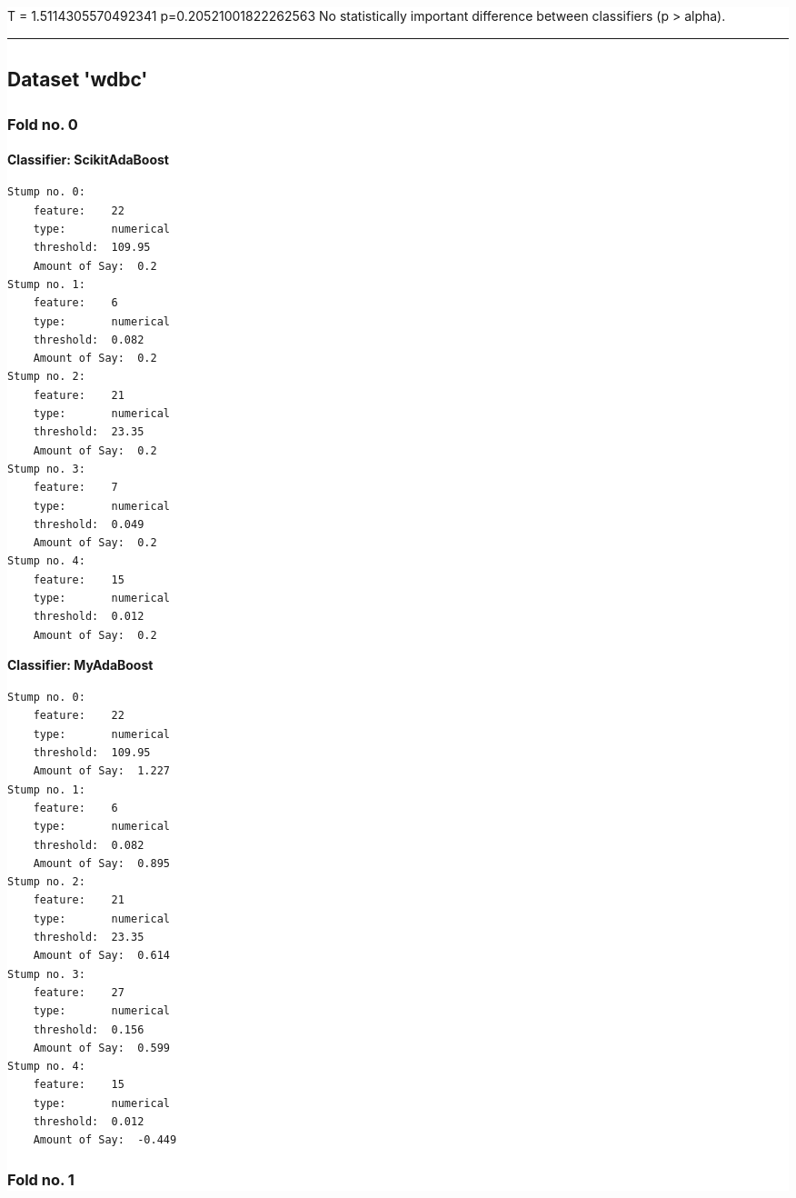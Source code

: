 T = 1.5114305570492341
p=0.20521001822262563
No statistically important difference between classifiers (p > alpha).

---
## Dataset 'wdbc' 
### Fold no. 0
**Classifier: ScikitAdaBoost**

	Stump no. 0:
		feature:	22
		type:		numerical
		threshold:	109.95
		Amount of Say:	0.2
	Stump no. 1:
		feature:	6
		type:		numerical
		threshold:	0.082
		Amount of Say:	0.2
	Stump no. 2:
		feature:	21
		type:		numerical
		threshold:	23.35
		Amount of Say:	0.2
	Stump no. 3:
		feature:	7
		type:		numerical
		threshold:	0.049
		Amount of Say:	0.2
	Stump no. 4:
		feature:	15
		type:		numerical
		threshold:	0.012
		Amount of Say:	0.2
**Classifier: MyAdaBoost**

	Stump no. 0:
		feature:	22
		type:		numerical
		threshold:	109.95
		Amount of Say:	1.227
	Stump no. 1:
		feature:	6
		type:		numerical
		threshold:	0.082
		Amount of Say:	0.895
	Stump no. 2:
		feature:	21
		type:		numerical
		threshold:	23.35
		Amount of Say:	0.614
	Stump no. 3:
		feature:	27
		type:		numerical
		threshold:	0.156
		Amount of Say:	0.599
	Stump no. 4:
		feature:	15
		type:		numerical
		threshold:	0.012
		Amount of Say:	-0.449
### Fold no. 1